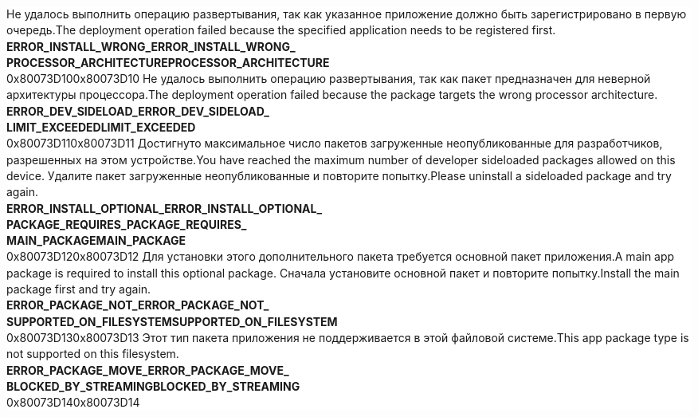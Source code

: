 <td><span data-ttu-id="0646b-311">Не удалось выполнить операцию развертывания, так как указанное приложение должно быть зарегистрировано в первую очередь.</span><span class="sxs-lookup"><span data-stu-id="0646b-311">The deployment operation failed because the specified application needs to be registered first.</span></span><br/></td>
</tr>
<tr class="odd">
<td><span data-ttu-id="0646b-312"><strong>ERROR_INSTALL_WRONG_</strong></span><span class="sxs-lookup"><span data-stu-id="0646b-312"><strong>ERROR_INSTALL_WRONG_</strong></span></span><br/> <span data-ttu-id="0646b-313"><strong>PROCESSOR_ARCHITECTURE</strong></span><span class="sxs-lookup"><span data-stu-id="0646b-313"><strong>PROCESSOR_ARCHITECTURE</strong></span></span><br/></td>
<td><span data-ttu-id="0646b-314">0x80073D10</span><span class="sxs-lookup"><span data-stu-id="0646b-314">0x80073D10</span></span></td>
<td><span data-ttu-id="0646b-315">Не удалось выполнить операцию развертывания, так как пакет предназначен для неверной архитектуры процессора.</span><span class="sxs-lookup"><span data-stu-id="0646b-315">The deployment operation failed because the package targets the wrong processor architecture.</span></span><br/></td>
</tr>
<tr class="even">
<td><span data-ttu-id="0646b-316"><strong>ERROR_DEV_SIDELOAD_</strong></span><span class="sxs-lookup"><span data-stu-id="0646b-316"><strong>ERROR_DEV_SIDELOAD_</strong></span></span><br/> <span data-ttu-id="0646b-317"><strong>LIMIT_EXCEEDED</strong></span><span class="sxs-lookup"><span data-stu-id="0646b-317"><strong>LIMIT_EXCEEDED</strong></span></span><br/></td>
<td><span data-ttu-id="0646b-318">0x80073D11</span><span class="sxs-lookup"><span data-stu-id="0646b-318">0x80073D11</span></span></td>
<td><span data-ttu-id="0646b-319">Достигнуто максимальное число пакетов загруженные неопубликованные для разработчиков, разрешенных на этом устройстве.</span><span class="sxs-lookup"><span data-stu-id="0646b-319">You have reached the maximum number of developer sideloaded packages allowed on this device.</span></span> <span data-ttu-id="0646b-320">Удалите пакет загруженные неопубликованные и повторите попытку.</span><span class="sxs-lookup"><span data-stu-id="0646b-320">Please uninstall a sideloaded package and try again.</span></span><br/></td>
</tr>
<tr class="odd">
<td><span data-ttu-id="0646b-321"><strong>ERROR_INSTALL_OPTIONAL_</strong></span><span class="sxs-lookup"><span data-stu-id="0646b-321"><strong>ERROR_INSTALL_OPTIONAL_</strong></span></span><br/> <span data-ttu-id="0646b-322"><strong>PACKAGE_REQUIRES_</strong></span><span class="sxs-lookup"><span data-stu-id="0646b-322"><strong>PACKAGE_REQUIRES_</strong></span></span><br/> <span data-ttu-id="0646b-323"><strong>MAIN_PACKAGE</strong></span><span class="sxs-lookup"><span data-stu-id="0646b-323"><strong>MAIN_PACKAGE</strong></span></span><br/></td>
<td><span data-ttu-id="0646b-324">0x80073D12</span><span class="sxs-lookup"><span data-stu-id="0646b-324">0x80073D12</span></span></td>
<td><span data-ttu-id="0646b-325">Для установки этого дополнительного пакета требуется основной пакет приложения.</span><span class="sxs-lookup"><span data-stu-id="0646b-325">A main app package is required to install this optional package.</span></span> <span data-ttu-id="0646b-326">Сначала установите основной пакет и повторите попытку.</span><span class="sxs-lookup"><span data-stu-id="0646b-326">Install the main package first and try again.</span></span><br/></td>
</tr>
<tr class="even">
<td><span data-ttu-id="0646b-327"><strong>ERROR_PACKAGE_NOT_</strong></span><span class="sxs-lookup"><span data-stu-id="0646b-327"><strong>ERROR_PACKAGE_NOT_</strong></span></span><br/> <span data-ttu-id="0646b-328"><strong>SUPPORTED_ON_FILESYSTEM</strong></span><span class="sxs-lookup"><span data-stu-id="0646b-328"><strong>SUPPORTED_ON_FILESYSTEM</strong></span></span><br/></td>
<td><span data-ttu-id="0646b-329">0x80073D13</span><span class="sxs-lookup"><span data-stu-id="0646b-329">0x80073D13</span></span></td>
<td><span data-ttu-id="0646b-330">Этот тип пакета приложения не поддерживается в этой файловой системе.</span><span class="sxs-lookup"><span data-stu-id="0646b-330">This app package type is not supported on this filesystem.</span></span><br/></td>
</tr>
<tr class="odd">
<td><span data-ttu-id="0646b-331"><strong>ERROR_PACKAGE_MOVE_</strong></span><span class="sxs-lookup"><span data-stu-id="0646b-331"><strong>ERROR_PACKAGE_MOVE_</strong></span></span><br/> <span data-ttu-id="0646b-332"><strong>BLOCKED_BY_STREAMING</strong></span><span class="sxs-lookup"><span data-stu-id="0646b-332"><strong>BLOCKED_BY_STREAMING</strong></span></span><br/></td>
<td><span data-ttu-id="0646b-333">0x80073D14</span><span class="sxs-lookup"><span data-stu-id="0646b-333">0x80073D14</span></span></td>